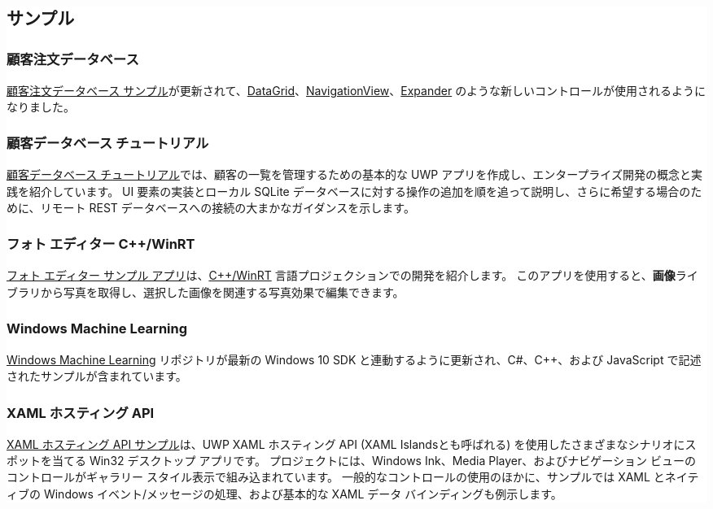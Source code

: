 ## <a name="samples"></a>サンプル

### <a name="customer-orders-database"></a>顧客注文データベース

[顧客注文データベース サンプル](https://github.com/Microsoft/Windows-appsample-customers-orders-database)が更新されて、[DataGrid](https://docs.microsoft.com/windows/communitytoolkit/controls/datagrid)、[NavigationView](https://docs.microsoft.com/uwp/api/windows.ui.xaml.controls.navigationview)、[Expander](https://docs.microsoft.com/windows/communitytoolkit/controls/expander) のような新しいコントロールが使用されるようになりました。

### <a name="customer-database-tutorial"></a>顧客データベース チュートリアル

[顧客データベース チュートリアル](../enterprise/customer-database-tutorial.md)では、顧客の一覧を管理するための基本的な UWP アプリを作成し、エンタープライズ開発の概念と実践を紹介しています。 UI 要素の実装とローカル SQLite データベースに対する操作の追加を順を追って説明し、さらに希望する場合のために、リモート REST データベースへの接続の大まかなガイダンスを示します。

### <a name="photo-editor-cwinrt"></a>フォト エディター C++/WinRT

[フォト エディター サンプル アプリ](https://github.com/Microsoft/Windows-appsample-photo-editor)は、[C++/WinRT](../cpp-and-winrt-apis/intro-to-using-cpp-with-winrt.md) 言語プロジェクションでの開発を紹介します。 このアプリを使用すると、**画像**ライブラリから写真を取得し、選択した画像を関連する写真効果で編集できます。

### <a name="windows-machine-learning"></a>Windows Machine Learning

[Windows Machine Learning](https://github.com/Microsoft/Windows-Machine-Learning) リポジトリが最新の Windows 10 SDK と連動するように更新され、C#、C++、および JavaScript で記述されたサンプルが含まれています。

### <a name="xaml-hosting-api"></a>XAML ホスティング API

[XAML ホスティング API サンプル](https://github.com/Microsoft/Windows-appsample-Xaml-Hosting)は、UWP XAML ホスティング API (XAML Islandsとも呼ばれる) を使用したさまざまなシナリオにスポットを当てる Win32 デスクトップ アプリです。 プロジェクトには、Windows Ink、Media Player、およびナビゲーション ビューのコントロールがギャラリー スタイル表示で組み込まれています。 一般的なコントロールの使用のほかに、サンプルでは XAML とネイティブの Windows イベント/メッセージの処理、および基本的な XAML データ バインディングも例示します。
